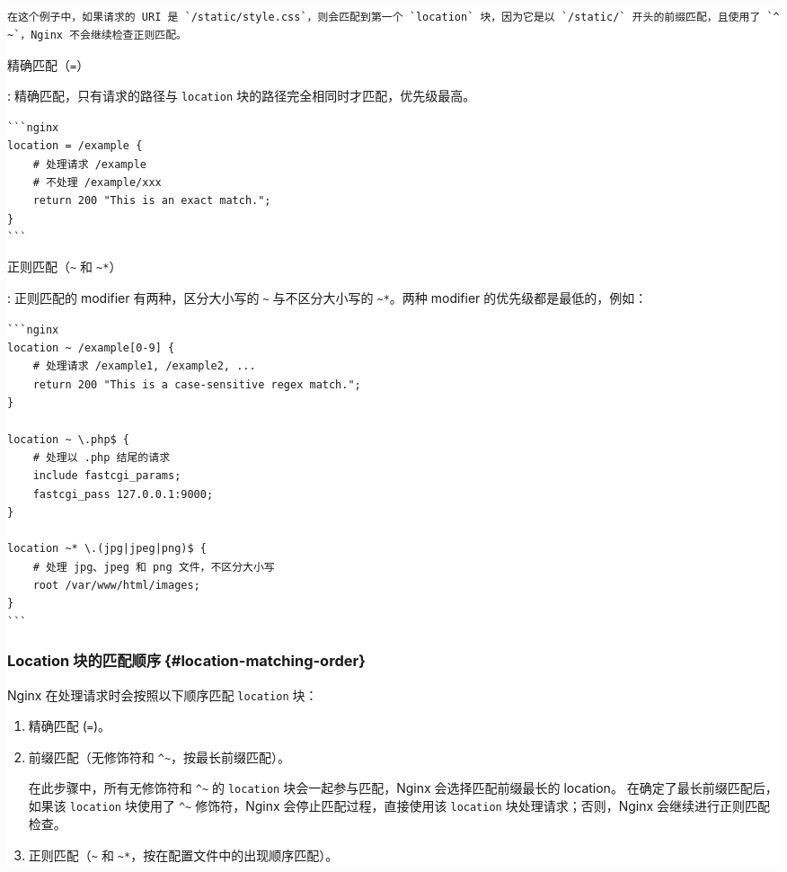     在这个例子中，如果请求的 URI 是 `/static/style.css`，则会匹配到第一个 `location` 块，因为它是以 `/static/` 开头的前缀匹配，且使用了 `^~`，Nginx 不会继续检查正则匹配。

精确匹配（`=`）

:   精确匹配，只有请求的路径与 `location` 块的路径完全相同时才匹配，优先级最高。

    ```nginx
    location = /example {
        # 处理请求 /example
        # 不处理 /example/xxx
        return 200 "This is an exact match.";
    }
    ```

正则匹配（`~` 和 `~*`）

:   正则匹配的 modifier 有两种，区分大小写的 `~` 与不区分大小写的 `~*`。两种 modifier 的优先级都是最低的，例如：

    ```nginx
    location ~ /example[0-9] {
        # 处理请求 /example1, /example2, ...
        return 200 "This is a case-sensitive regex match.";
    }

    location ~ \.php$ {
        # 处理以 .php 结尾的请求
        include fastcgi_params;
        fastcgi_pass 127.0.0.1:9000;
    }

    location ~* \.(jpg|jpeg|png)$ {
        # 处理 jpg、jpeg 和 png 文件，不区分大小写
        root /var/www/html/images;
    }
    ```

### Location 块的匹配顺序 {#location-matching-order}

Nginx 在处理请求时会按照以下顺序匹配 `location` 块：

1. 精确匹配 (`=`)。
2. 前缀匹配（无修饰符和 `^~`，按最长前缀匹配）。

    在此步骤中，所有无修饰符和 `^~` 的 `location` 块会一起参与匹配，Nginx 会选择匹配前缀最长的 location。
    在确定了最长前缀匹配后，如果该 `location` 块使用了 `^~` 修饰符，Nginx 会停止匹配过程，直接使用该 `location` 块处理请求；否则，Nginx 会继续进行正则匹配检查。

3. 正则匹配（`~` 和 `~*`，按在配置文件中的出现顺序匹配）。
